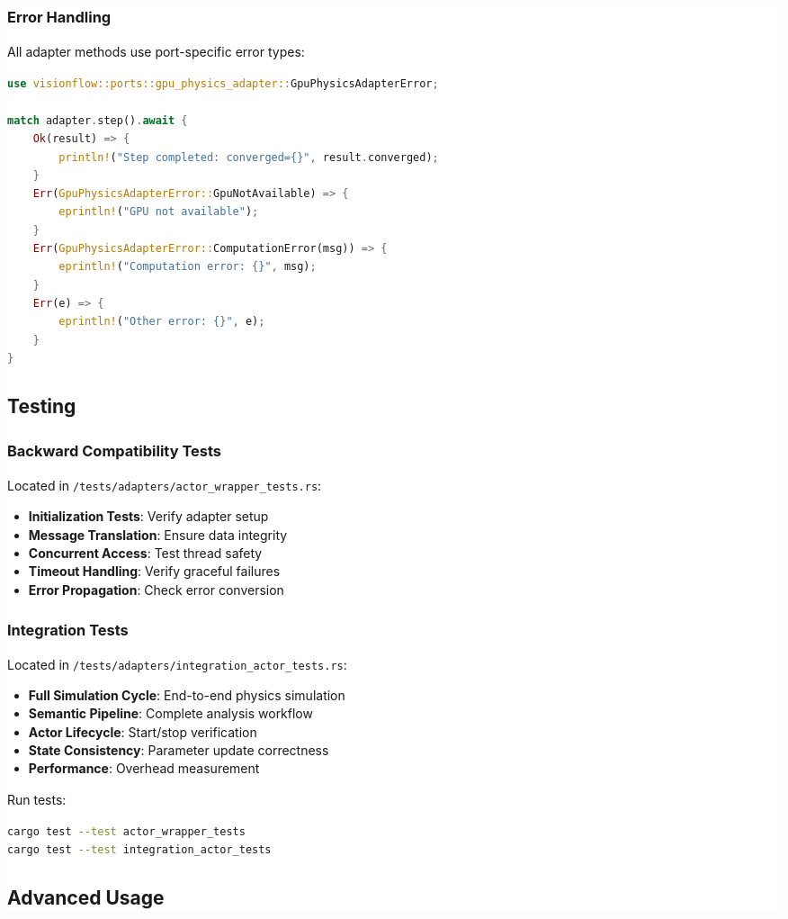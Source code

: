 ### Error Handling

All adapter methods use port-specific error types:

```rust
use visionflow::ports::gpu_physics_adapter::GpuPhysicsAdapterError;

match adapter.step().await {
    Ok(result) => {
        println!("Step completed: converged={}", result.converged);
    }
    Err(GpuPhysicsAdapterError::GpuNotAvailable) => {
        eprintln!("GPU not available");
    }
    Err(GpuPhysicsAdapterError::ComputationError(msg)) => {
        eprintln!("Computation error: {}", msg);
    }
    Err(e) => {
        eprintln!("Other error: {}", e);
    }
}
```

## Testing

### Backward Compatibility Tests

Located in `/tests/adapters/actor_wrapper_tests.rs`:

- **Initialization Tests**: Verify adapter setup
- **Message Translation**: Ensure data integrity
- **Concurrent Access**: Test thread safety
- **Timeout Handling**: Verify graceful failures
- **Error Propagation**: Check error conversion

### Integration Tests

Located in `/tests/adapters/integration_actor_tests.rs`:

- **Full Simulation Cycle**: End-to-end physics simulation
- **Semantic Pipeline**: Complete analysis workflow
- **Actor Lifecycle**: Start/stop verification
- **State Consistency**: Parameter update correctness
- **Performance**: Overhead measurement

Run tests:
```bash
cargo test --test actor_wrapper_tests
cargo test --test integration_actor_tests
```

## Advanced Usage

